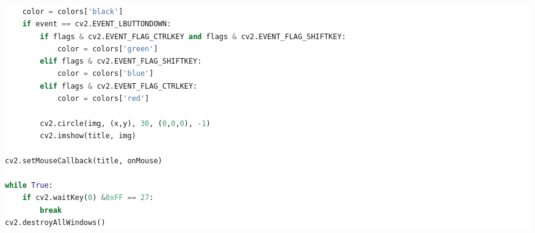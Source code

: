 ```python
    color = colors['black']
    if event == cv2.EVENT_LBUTTONDOWN:
        if flags & cv2.EVENT_FLAG_CTRLKEY and flags & cv2.EVENT_FLAG_SHIFTKEY:
            color = colors['green']
        elif flags & cv2.EVENT_FLAG_SHIFTKEY:
            color = colors['blue']
        elif flags & cv2.EVENT_FLAG_CTRLKEY:
            color = colors['red']
        
        cv2.circle(img, (x,y), 30, (0,0,0), -1)
        cv2.imshow(title, img)
        
cv2.setMouseCallback(title, onMouse)

while True:
    if cv2.waitKey(0) &0xFF == 27:
        break
cv2.destroyAllWindows()
```
